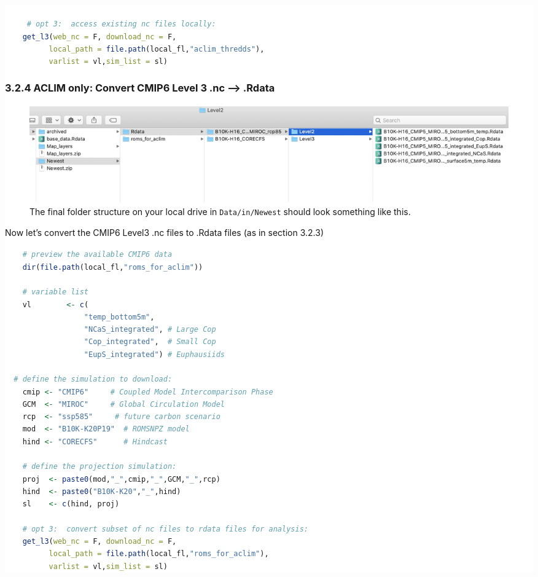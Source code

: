 ``` r
    
     # opt 3:  access existing nc files locally:
    get_l3(web_nc = F, download_nc = F,
          local_path = file.path(local_fl,"aclim_thredds"),
          varlist = vl,sim_list = sl)
```

### 3.2.4 ACLIM only: Convert CMIP6 Level 3 .nc –\> .Rdata

<figure>
<img src="Figs/filestructure.jpg" style="width:100.0%" alt="" /><figcaption>The final folder structure on your local drive in <code>Data/in/Newest</code> should look something like this.</figcaption>
</figure>

Now let’s convert the CMIP6 Level3 .nc files to .Rdata files (as in
section 3.2.3)

``` r
    # preview the available CMIP6 data
    dir(file.path(local_fl,"roms_for_aclim"))
    
    # variable list
    vl        <- c(
                  "temp_bottom5m",
                  "NCaS_integrated", # Large Cop
                  "Cop_integrated",  # Small Cop
                  "EupS_integrated") # Euphausiids

  # define the simulation to download:
    cmip <- "CMIP6"     # Coupled Model Intercomparison Phase
    GCM  <- "MIROC"     # Global Circulation Model
    rcp  <- "ssp585"     # future carbon scenario
    mod  <- "B10K-K20P19"  # ROMSNPZ model
    hind <- "CORECFS"      # Hindcast
    
    # define the projection simulation:
    proj  <- paste0(mod,"_",cmip,"_",GCM,"_",rcp)
    hind  <- paste0("B10K-K20","_",hind)
    sl    <- c(hind, proj)
    
    # opt 3:  convert subset of nc files to rdata files for analysis:
    get_l3(web_nc = F, download_nc = F,
          local_path = file.path(local_fl,"roms_for_aclim"),
          varlist = vl,sim_list = sl)
```
